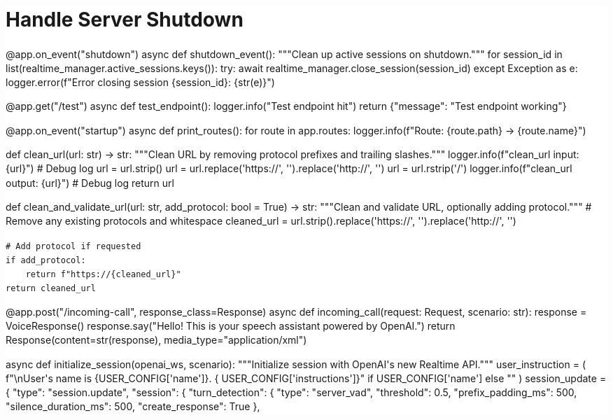 # Handle Server Shutdown

@app.on_event("shutdown")
async def shutdown_event():
"""Clean up active sessions on shutdown."""
for session_id in list(realtime_manager.active_sessions.keys()):
try:
await realtime_manager.close_session(session_id)
except Exception as e:
logger.error(f"Error closing session {session_id}: {str(e)}")

@app.get("/test")
async def test_endpoint():
logger.info("Test endpoint hit")
return {"message": "Test endpoint working"}

@app.on_event("startup")
async def print_routes():
for route in app.routes:
logger.info(f"Route: {route.path} -> {route.name}")

def clean_url(url: str) -> str:
"""Clean URL by removing protocol prefixes and trailing slashes."""
logger.info(f"clean_url input: {url}") # Debug log
url = url.strip()
url = url.replace('https://', '').replace('http://', '')
url = url.rstrip('/')
logger.info(f"clean_url output: {url}") # Debug log
return url

def clean_and_validate_url(url: str, add_protocol: bool = True) -> str:
"""Clean and validate URL, optionally adding protocol.""" # Remove any existing protocols and whitespace
cleaned_url = url.strip().replace('https://', '').replace('http://', '')

    # Add protocol if requested
    if add_protocol:
        return f"https://{cleaned_url}"
    return cleaned_url

@app.post("/incoming-call", response_class=Response)
async def incoming_call(request: Request, scenario: str):
response = VoiceResponse()
response.say("Hello! This is your speech assistant powered by OpenAI.")
return Response(content=str(response), media_type="application/xml")

async def initialize_session(openai_ws, scenario):
"""Initialize session with OpenAI's new Realtime API."""
user_instruction = (
f"\nUser's name is {USER_CONFIG['name']}. {
USER_CONFIG['instructions']}"
if USER_CONFIG['name']
else ""
)
session_update = {
"type": "session.update",
"session": {
"turn_detection": {
"type": "server_vad",
"threshold": 0.5,
"prefix_padding_ms": 500,
"silence_duration_ms": 500,
"create_response": True
},